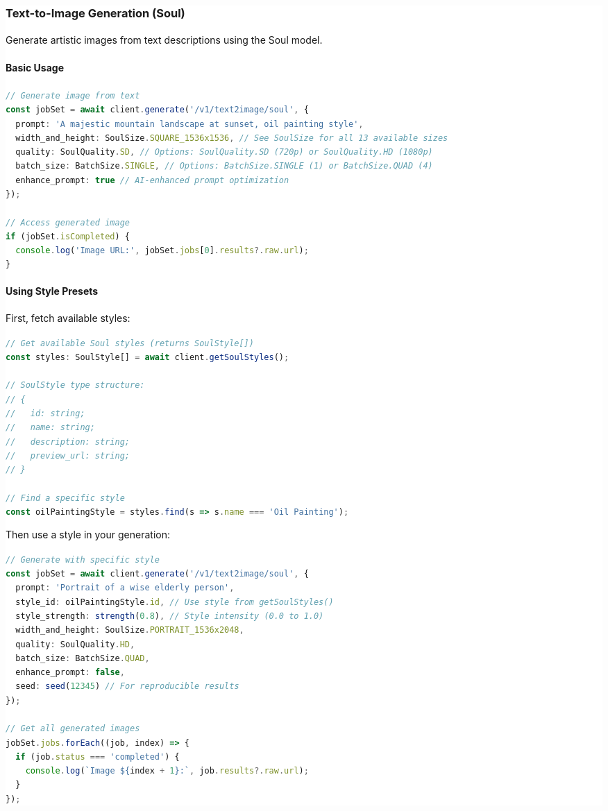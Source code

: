 ### Text-to-Image Generation (Soul)

Generate artistic images from text descriptions using the Soul model.

#### Basic Usage

```typescript
// Generate image from text
const jobSet = await client.generate('/v1/text2image/soul', {
  prompt: 'A majestic mountain landscape at sunset, oil painting style',
  width_and_height: SoulSize.SQUARE_1536x1536, // See SoulSize for all 13 available sizes
  quality: SoulQuality.SD, // Options: SoulQuality.SD (720p) or SoulQuality.HD (1080p)
  batch_size: BatchSize.SINGLE, // Options: BatchSize.SINGLE (1) or BatchSize.QUAD (4)
  enhance_prompt: true // AI-enhanced prompt optimization
});

// Access generated image
if (jobSet.isCompleted) {
  console.log('Image URL:', jobSet.jobs[0].results?.raw.url);
}
```

#### Using Style Presets

First, fetch available styles:

```typescript
// Get available Soul styles (returns SoulStyle[])
const styles: SoulStyle[] = await client.getSoulStyles();

// SoulStyle type structure:
// {
//   id: string;
//   name: string;
//   description: string;
//   preview_url: string;
// }

// Find a specific style
const oilPaintingStyle = styles.find(s => s.name === 'Oil Painting');
```

Then use a style in your generation:

```typescript
// Generate with specific style
const jobSet = await client.generate('/v1/text2image/soul', {
  prompt: 'Portrait of a wise elderly person',
  style_id: oilPaintingStyle.id, // Use style from getSoulStyles()
  style_strength: strength(0.8), // Style intensity (0.0 to 1.0)
  width_and_height: SoulSize.PORTRAIT_1536x2048,
  quality: SoulQuality.HD,
  batch_size: BatchSize.QUAD,
  enhance_prompt: false,
  seed: seed(12345) // For reproducible results
});

// Get all generated images
jobSet.jobs.forEach((job, index) => {
  if (job.status === 'completed') {
    console.log(`Image ${index + 1}:`, job.results?.raw.url);
  }
});
```
